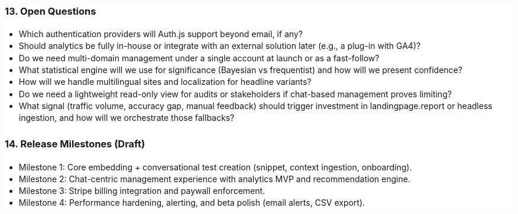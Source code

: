 ### 13. Open Questions
- Which authentication providers will Auth.js support beyond email, if any?
- Should analytics be fully in-house or integrate with an external solution later (e.g., a plug-in with GA4)?
- Do we need multi-domain management under a single account at launch or as a fast-follow?
- What statistical engine will we use for significance (Bayesian vs frequentist) and how will we present confidence?
- How will we handle multilingual sites and localization for headline variants?
- Do we need a lightweight read-only view for audits or stakeholders if chat-based management proves limiting?
- What signal (traffic volume, accuracy gap, manual feedback) should trigger investment in landingpage.report or headless ingestion, and how will we orchestrate those fallbacks?

### 14. Release Milestones (Draft)
- Milestone 1: Core embedding + conversational test creation (snippet, context ingestion, onboarding).
- Milestone 2: Chat-centric management experience with analytics MVP and recommendation engine.
- Milestone 3: Stripe billing integration and paywall enforcement.
- Milestone 4: Performance hardening, alerting, and beta polish (email alerts, CSV export).
